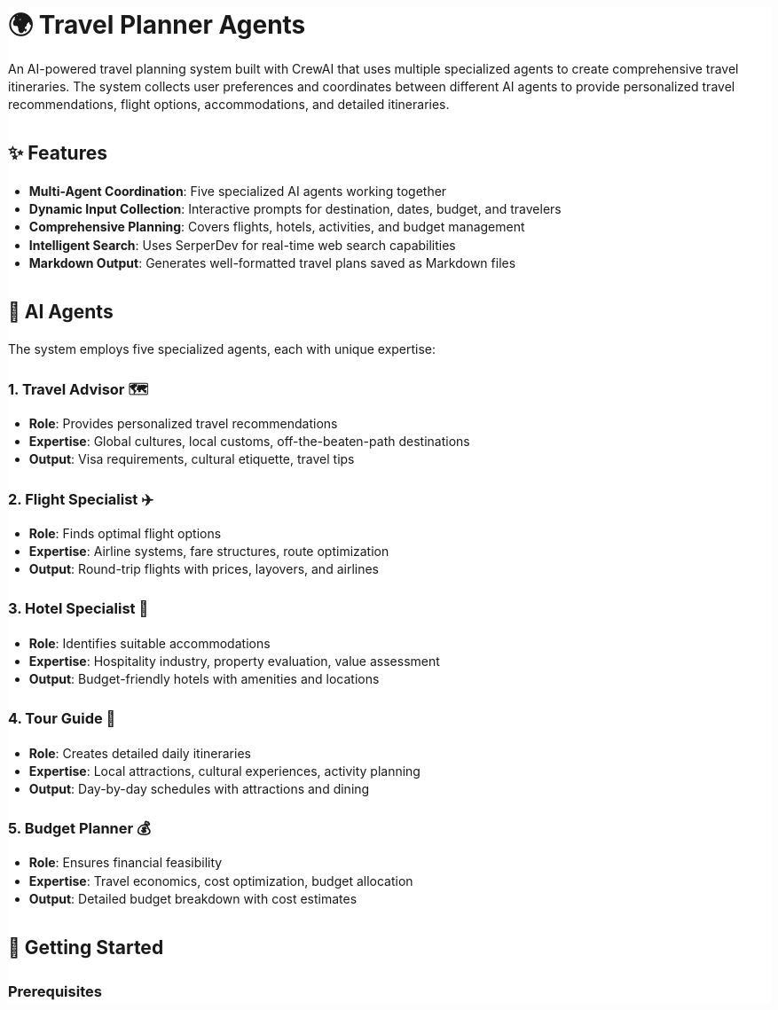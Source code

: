 # 🌍 Travel Planner Agents

An AI-powered travel planning system built with CrewAI that uses multiple specialized agents to create comprehensive travel itineraries. The system collects user preferences and coordinates between different AI agents to provide personalized travel recommendations, flight options, accommodations, and detailed itineraries.

## ✨ Features

- **Multi-Agent Coordination**: Five specialized AI agents working together
- **Dynamic Input Collection**: Interactive prompts for destination, dates, budget, and travelers
- **Comprehensive Planning**: Covers flights, hotels, activities, and budget management
- **Intelligent Search**: Uses SerperDev for real-time web search capabilities
- **Markdown Output**: Generates well-formatted travel plans saved as Markdown files

## 🤖 AI Agents

The system employs five specialized agents, each with unique expertise:

### 1. Travel Advisor 🗺️
- **Role**: Provides personalized travel recommendations
- **Expertise**: Global cultures, local customs, off-the-beaten-path destinations
- **Output**: Visa requirements, cultural etiquette, travel tips

### 2. Flight Specialist ✈️
- **Role**: Finds optimal flight options
- **Expertise**: Airline systems, fare structures, route optimization
- **Output**: Round-trip flights with prices, layovers, and airlines

### 3. Hotel Specialist 🏨
- **Role**: Identifies suitable accommodations
- **Expertise**: Hospitality industry, property evaluation, value assessment
- **Output**: Budget-friendly hotels with amenities and locations

### 4. Tour Guide 📍
- **Role**: Creates detailed daily itineraries
- **Expertise**: Local attractions, cultural experiences, activity planning
- **Output**: Day-by-day schedules with attractions and dining

### 5. Budget Planner 💰
- **Role**: Ensures financial feasibility
- **Expertise**: Travel economics, cost optimization, budget allocation
- **Output**: Detailed budget breakdown with cost estimates

## 🚀 Getting Started

### Prerequisites
